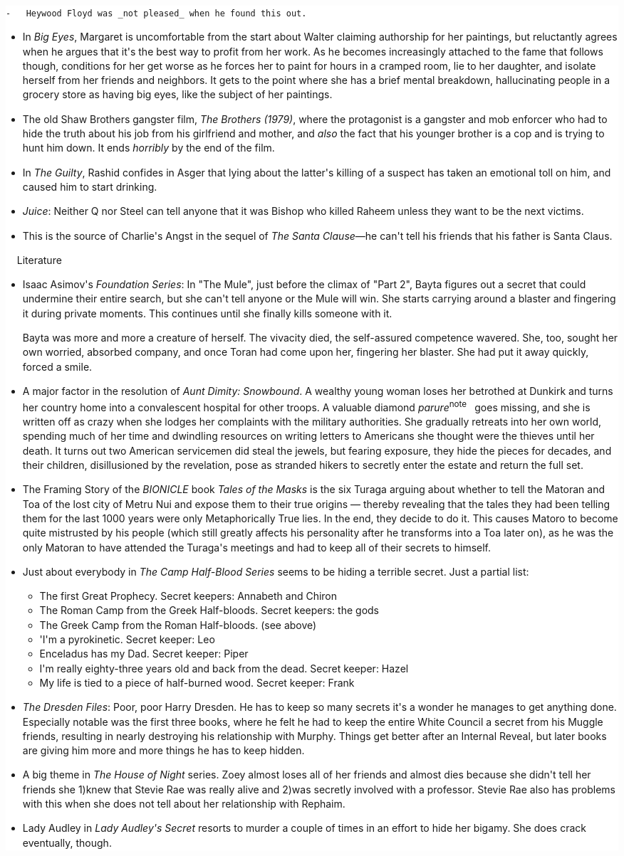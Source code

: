     -   Heywood Floyd was _not pleased_ when he found this out.
-   In _Big Eyes_, Margaret is uncomfortable from the start about Walter claiming authorship for her paintings, but reluctantly agrees when he argues that it's the best way to profit from her work. As he becomes increasingly attached to the fame that follows though, conditions for her get worse as he forces her to paint for hours in a cramped room, lie to her daughter, and isolate herself from her friends and neighbors. It gets to the point where she has a brief mental breakdown, hallucinating people in a grocery store as having big eyes, like the subject of her paintings.
-   The old Shaw Brothers gangster film, _The Brothers (1979)_, where the protagonist is a gangster and mob enforcer who had to hide the truth about his job from his girlfriend and mother, and _also_ the fact that his younger brother is a cop and is trying to hunt him down. It ends _horribly_ by the end of the film.
-   In _The Guilty_, Rashid confides in Asger that lying about the latter's killing of a suspect has taken an emotional toll on him, and caused him to start drinking.
-   _Juice_: Neither Q nor Steel can tell anyone that it was Bishop who killed Raheem unless they want to be the next victims.

-   This is the source of Charlie's Angst in the sequel of _The Santa Clause_—he can't tell his friends that his father is Santa Claus.

    Literature 

-   Isaac Asimov's _Foundation Series_: In "The Mule", just before the climax of "Part 2", Bayta figures out a secret that could undermine their entire search, but she can't tell anyone or the Mule will win. She starts carrying around a blaster and fingering it during private moments. This continues until she finally kills someone with it.
    
    Bayta was more and more a creature of herself. The vivacity died, the self-assured competence wavered. She, too, sought her own worried, absorbed company, and once Toran had come upon her, fingering her blaster. She had put it away quickly, forced a smile.
    
-   A major factor in the resolution of _Aunt Dimity: Snowbound_. A wealthy young woman loses her betrothed at Dunkirk and turns her country home into a convalescent hospital for other troops. A valuable diamond _parure_<sup>note&nbsp;</sup>  goes missing, and she is written off as crazy when she lodges her complaints with the military authorities. She gradually retreats into her own world, spending much of her time and dwindling resources on writing letters to Americans she thought were the thieves until her death. It turns out two American servicemen did steal the jewels, but fearing exposure, they hide the pieces for decades, and their children, disillusioned by the revelation, pose as stranded hikers to secretly enter the estate and return the full set.
-   The Framing Story of the _BIONICLE_ book _Tales of the Masks_ is the six Turaga arguing about whether to tell the Matoran and Toa of the lost city of Metru Nui and expose them to their true origins — thereby revealing that the tales they had been telling them for the last 1000 years were only Metaphorically True lies. In the end, they decide to do it. This causes Matoro to become quite mistrusted by his people (which still greatly affects his personality after he transforms into a Toa later on), as he was the only Matoran to have attended the Turaga's meetings and had to keep all of their secrets to himself.
-   Just about everybody in _The Camp Half-Blood Series_ seems to be hiding a terrible secret. Just a partial list:
    -   The first Great Prophecy. Secret keepers: Annabeth and Chiron
    -   The Roman Camp from the Greek Half-bloods. Secret keepers: the gods
    -   The Greek Camp from the Roman Half-bloods. (see above)
    -   'I'm a pyrokinetic. Secret keeper: Leo
    -   Enceladus has my Dad. Secret keeper: Piper
    -   I'm really eighty-three years old and back from the dead. Secret keeper: Hazel
    -   My life is tied to a piece of half-burned wood. Secret keeper: Frank
-   _The Dresden Files_: Poor, poor Harry Dresden. He has to keep so many secrets it's a wonder he manages to get anything done. Especially notable was the first three books, where he felt he had to keep the entire White Council a secret from his Muggle friends, resulting in nearly destroying his relationship with Murphy. Things get better after an Internal Reveal, but later books are giving him more and more things he has to keep hidden.
-   A big theme in _The House of Night_ series. Zoey almost loses all of her friends and almost dies because she didn't tell her friends she 1)knew that Stevie Rae was really alive and 2)was secretly involved with a professor. Stevie Rae also has problems with this when she does not tell about her relationship with Rephaim.
-   Lady Audley in _Lady Audley's Secret_ resorts to murder a couple of times in an effort to hide her bigamy. She does crack eventually, though.